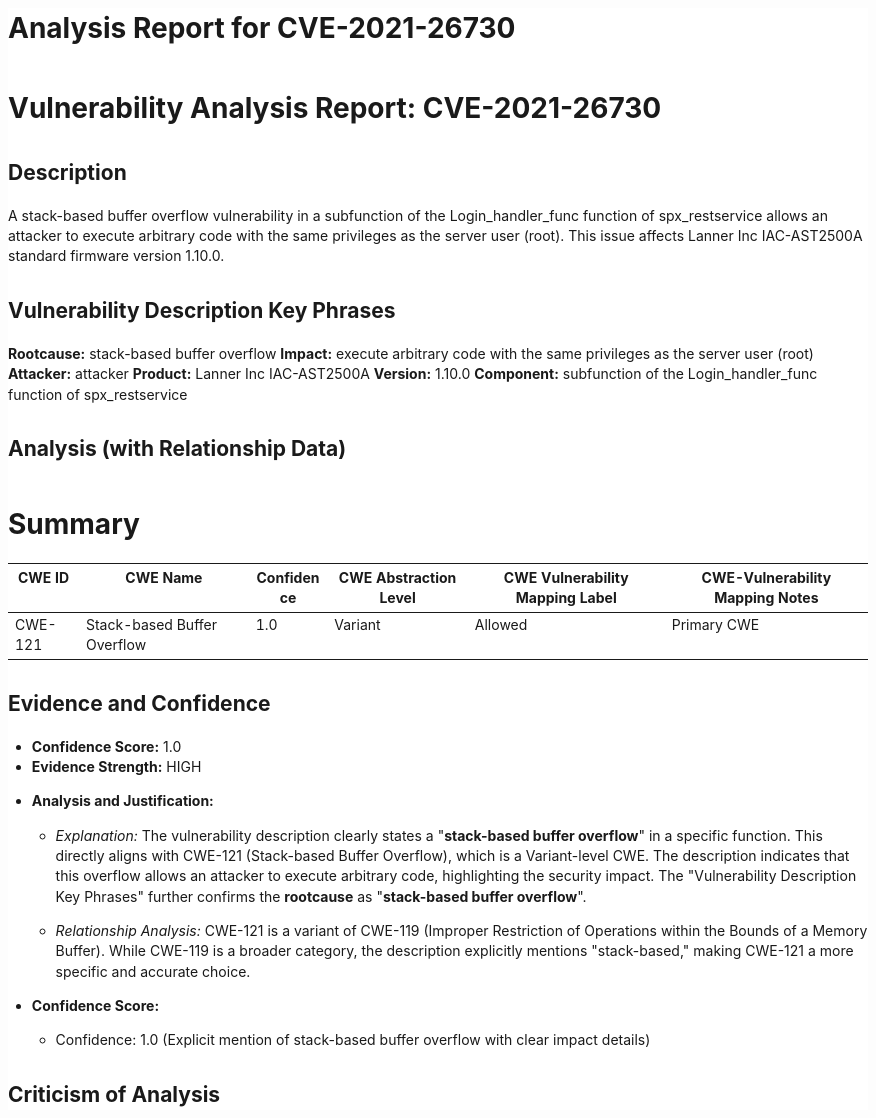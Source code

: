 # Analysis Report for CVE-2021-26730

# Vulnerability Analysis Report: CVE-2021-26730

## Description

A stack-based buffer overflow vulnerability in a subfunction of the Login_handler_func function of spx_restservice allows an attacker to execute arbitrary code with the same privileges as the server user (root). This issue affects Lanner Inc IAC-AST2500A standard firmware version 1.10.0.

## Vulnerability Description Key Phrases

**Rootcause:** stack-based buffer overflow
**Impact:** execute arbitrary code with the same privileges as the server user (root)
**Attacker:** attacker
**Product:** Lanner Inc IAC-AST2500A
**Version:** 1.10.0
**Component:** subfunction of the Login_handler_func function of spx_restservice

## Analysis (with Relationship Data)

# Summary
| CWE ID | CWE Name | Confidence | CWE Abstraction Level | CWE Vulnerability Mapping Label | CWE-Vulnerability Mapping Notes |
|---|---|---|---|---|---|
| CWE-121 | Stack-based Buffer Overflow | 1.0 | Variant | Allowed | Primary CWE |

## Evidence and Confidence

*   **Confidence Score:** 1.0
*   **Evidence Strength:** HIGH

- **Analysis and Justification:**  
  - *Explanation:* The vulnerability description clearly states a "**stack-based buffer overflow**" in a specific function. This directly aligns with CWE-121 (Stack-based Buffer Overflow), which is a Variant-level CWE. The description indicates that this overflow allows an attacker to execute arbitrary code, highlighting the security impact. The "Vulnerability Description Key Phrases" further confirms the **rootcause** as "**stack-based buffer overflow**".
  
  - *Relationship Analysis:* CWE-121 is a variant of CWE-119 (Improper Restriction of Operations within the Bounds of a Memory Buffer). While CWE-119 is a broader category, the description explicitly mentions "stack-based," making CWE-121 a more specific and accurate choice.

- **Confidence Score:**  
  - Confidence: 1.0 (Explicit mention of stack-based buffer overflow with clear impact details)

## Criticism of Analysis
